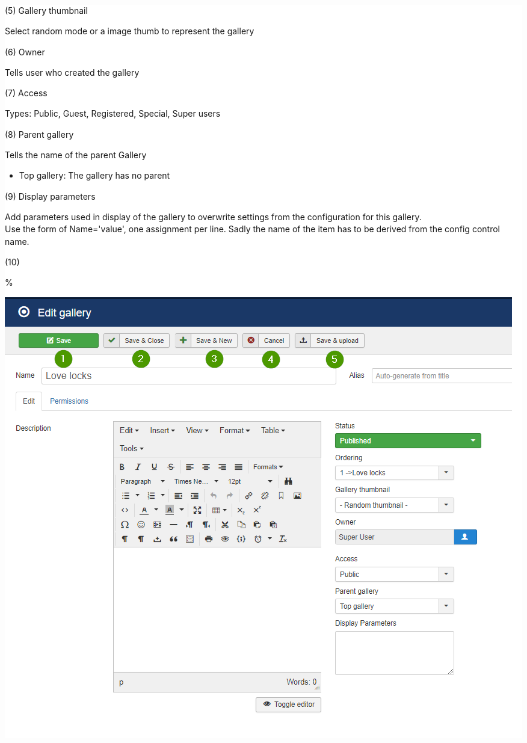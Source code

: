 (5) Gallery thumbnail

Select random mode or a image thumb to represent the gallery

(6) Owner

Tells user who created the gallery

(7) Access

Types: Public, Guest, Registered, Special, Super users

(8) Parent gallery

Tells the name of the parent Gallery
* Top gallery: The gallery has no parent

(9) Display parameters

Add parameters used in display of the gallery to overwrite settings from the configuration for this gallery. <br>
Use the form of Name='value', one assignment per line.
Sadly the name of the item has to be derived from the config control name.

(10)

%

![Image List view batch processing ](https://github.com/RSGallery2/RSGallery2_Project/blob/master/Documentation/J!3x/ImagesUsedInDoc/gallery.edit.02.png?raw=true)
